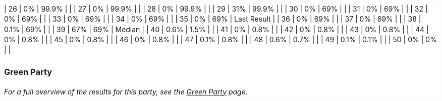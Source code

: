 | 26 | 0% | 99.9% |  |
| 27 | 0% | 99.9% |  |
| 28 | 0% | 99.9% |  |
| 29 | 31% | 99.9% |  |
| 30 | 0% | 69% |  |
| 31 | 0% | 69% |  |
| 32 | 0% | 69% |  |
| 33 | 0% | 69% |  |
| 34 | 0% | 69% |  |
| 35 | 0% | 69% | Last Result |
| 36 | 0% | 69% |  |
| 37 | 0% | 69% |  |
| 38 | 0.1% | 69% |  |
| 39 | 67% | 69% | Median |
| 40 | 0.6% | 1.5% |  |
| 41 | 0% | 0.8% |  |
| 42 | 0% | 0.8% |  |
| 43 | 0% | 0.8% |  |
| 44 | 0% | 0.8% |  |
| 45 | 0% | 0.8% |  |
| 46 | 0% | 0.8% |  |
| 47 | 0.1% | 0.8% |  |
| 48 | 0.6% | 0.7% |  |
| 49 | 0.1% | 0.1% |  |
| 50 | 0% | 0% |  |

### Green Party

*For a full overview of the results for this party, see the [Green Party](party-greenparty.html) page.*
